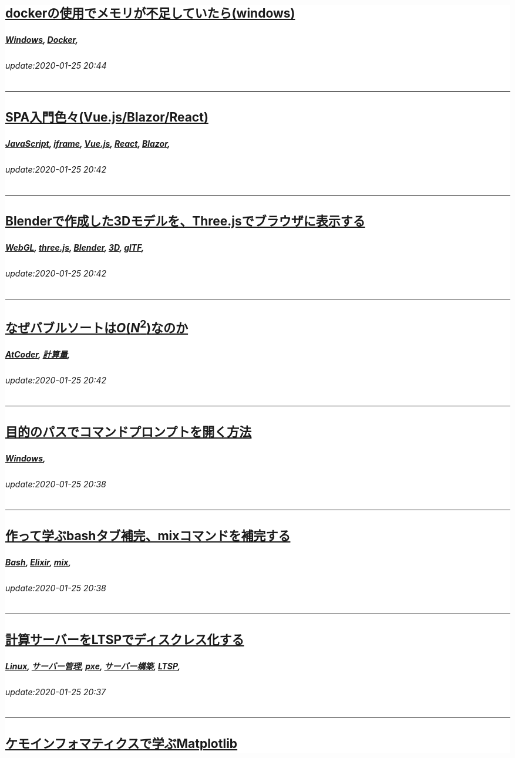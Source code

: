## [dockerの使用でメモリが不足していたら(windows)](https://qiita.com/Kiichiro-T/items/557e692093980988a121)
##### [Windows](https://qiita.com/tags/Windows), [Docker](https://qiita.com/tags/Docker), 
###### update:2020-01-25 20:44
---
## [SPA入門色々(Vue.js/Blazor/React)](https://qiita.com/yosgspec/items/6a0ff856f00fb7dd8889)
##### [JavaScript](https://qiita.com/tags/JavaScript), [iframe](https://qiita.com/tags/iframe), [Vue.js](https://qiita.com/tags/Vue.js), [React](https://qiita.com/tags/React), [Blazor](https://qiita.com/tags/Blazor), 
###### update:2020-01-25 20:42
---
## [Blenderで作成した3Dモデルを、Three.jsでブラウザに表示する](https://qiita.com/nannany_tis/items/c92d9f05588c751077b1)
##### [WebGL](https://qiita.com/tags/WebGL), [three.js](https://qiita.com/tags/three.js), [Blender](https://qiita.com/tags/Blender), [3D](https://qiita.com/tags/3D), [glTF](https://qiita.com/tags/glTF), 
###### update:2020-01-25 20:42
---
## [なぜバブルソートは$O(N^2)$なのか](https://qiita.com/hoshikawa1309/items/f58d5f29b8d14c76e4a2)
##### [AtCoder](https://qiita.com/tags/AtCoder), [計算量](https://qiita.com/tags/計算量), 
###### update:2020-01-25 20:42
---
## [目的のパスでコマンドプロンプトを開く方法](https://qiita.com/tyariponzu614/items/c70c6fe80a451f8446db)
##### [Windows](https://qiita.com/tags/Windows), 
###### update:2020-01-25 20:38
---
## [作って学ぶbashタブ補完、mixコマンドを補完する](https://qiita.com/pojiro/items/7891000a4ffd708509fc)
##### [Bash](https://qiita.com/tags/Bash), [Elixir](https://qiita.com/tags/Elixir), [mix](https://qiita.com/tags/mix), 
###### update:2020-01-25 20:38
---
## [計算サーバーをLTSPでディスクレス化する](https://qiita.com/jin0g/items/99dcf01c16713246470e)
##### [Linux](https://qiita.com/tags/Linux), [サーバー管理](https://qiita.com/tags/サーバー管理), [pxe](https://qiita.com/tags/pxe), [サーバー構築](https://qiita.com/tags/サーバー構築), [LTSP](https://qiita.com/tags/LTSP), 
###### update:2020-01-25 20:37
---
## [ケモインフォマティクスで学ぶMatplotlib](https://qiita.com/yukiya285/items/96be7a07122fa63d2713)